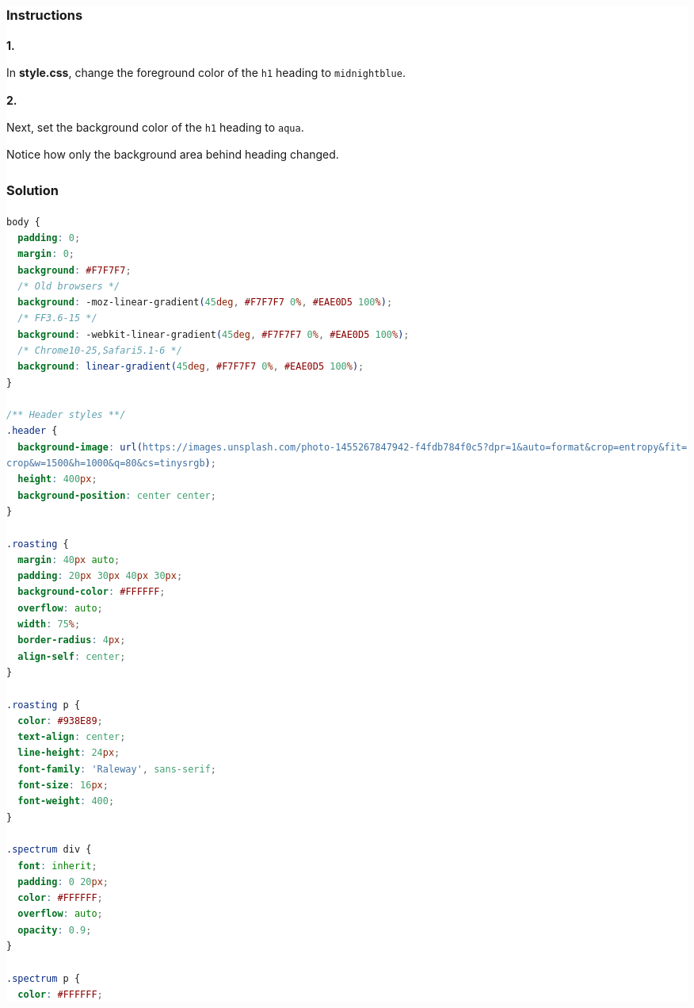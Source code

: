 ### Instructions

**1.**

In **style.css**, change the foreground color of the `h1` heading to
`midnightblue`.

**2.**

Next, set the background color of the `h1` heading to `aqua`.

Notice how only the background area behind heading changed.

### Solution

``` css
body {
  padding: 0;
  margin: 0;
  background: #F7F7F7;
  /* Old browsers */
  background: -moz-linear-gradient(45deg, #F7F7F7 0%, #EAE0D5 100%);
  /* FF3.6-15 */
  background: -webkit-linear-gradient(45deg, #F7F7F7 0%, #EAE0D5 100%);
  /* Chrome10-25,Safari5.1-6 */
  background: linear-gradient(45deg, #F7F7F7 0%, #EAE0D5 100%);
}

/** Header styles **/
.header {
  background-image: url(https://images.unsplash.com/photo-1455267847942-f4fdb784f0c5?dpr=1&auto=format&crop=entropy&fit=crop&w=1500&h=1000&q=80&cs=tinysrgb);
  height: 400px;
  background-position: center center;
}

.roasting {
  margin: 40px auto;
  padding: 20px 30px 40px 30px;
  background-color: #FFFFFF;
  overflow: auto;
  width: 75%;
  border-radius: 4px;
  align-self: center;
}

.roasting p {
  color: #938E89;
  text-align: center;
  line-height: 24px;
  font-family: 'Raleway', sans-serif;
  font-size: 16px;
  font-weight: 400;
}

.spectrum div {
  font: inherit;
  padding: 0 20px;
  color: #FFFFFF;
  overflow: auto;
  opacity: 0.9;
}

.spectrum p {
  color: #FFFFFF;
```